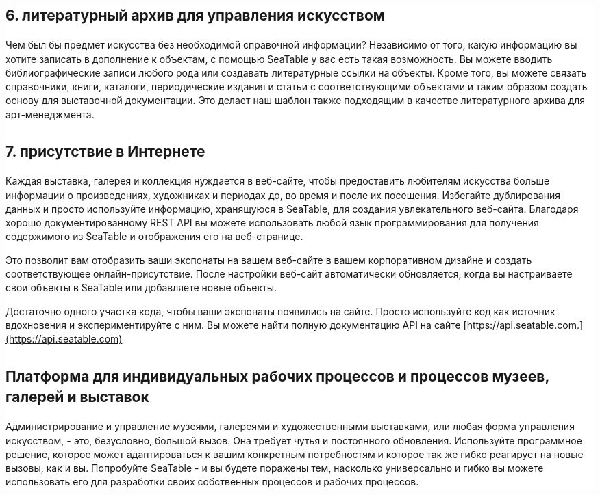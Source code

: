 ## 6\. литературный архив для управления искусством

Чем был бы предмет искусства без необходимой справочной информации? Независимо от того, какую информацию вы хотите записать в дополнение к объектам, с помощью SeaTable у вас есть такая возможность. Вы можете вводить библиографические записи любого рода или создавать литературные ссылки на объекты. Кроме того, вы можете связать справочники, книги, каталоги, периодические издания и статьи с соответствующими объектами и таким образом создать основу для выставочной документации. Это делает наш шаблон также подходящим в качестве литературного архива для арт-менеджмента.

## 7\. присутствие в Интернете

Каждая выставка, галерея и коллекция нуждается в веб-сайте, чтобы предоставить любителям искусства больше информации о произведениях, художниках и периодах до, во время и после их посещения. Избегайте дублирования данных и просто используйте информацию, хранящуюся в SeaTable, для создания увлекательного веб-сайта. Благодаря хорошо документированному REST API вы можете использовать любой язык программирования для получения содержимого из SeaTable и отображения его на веб-странице.

Это позволит вам отобразить ваши экспонаты на вашем веб-сайте в вашем корпоративном дизайне и создать соответствующее онлайн-присутствие. После настройки веб-сайт автоматически обновляется, когда вы настраиваете свои объекты в SeaTable или добавляете новые объекты.

Достаточно одного участка кода, чтобы ваши экспонаты появились на сайте. Просто используйте код как источник вдохновения и экспериментируйте с ним. Вы можете найти полную документацию API на сайте [https://api.seatable.com.](https://api.seatable.com)

## Платформа для индивидуальных рабочих процессов и процессов музеев, галерей и выставок

Администрирование и управление музеями, галереями и художественными выставками, или любая форма управления искусством, - это, безусловно, большой вызов. Она требует чутья и постоянного обновления. Используйте программное решение, которое может адаптироваться к вашим конкретным потребностям и которое так же гибко реагирует на новые вызовы, как и вы. Попробуйте SeaTable - и вы будете поражены тем, насколько универсально и гибко вы можете использовать его для разработки своих собственных процессов и рабочих процессов.
